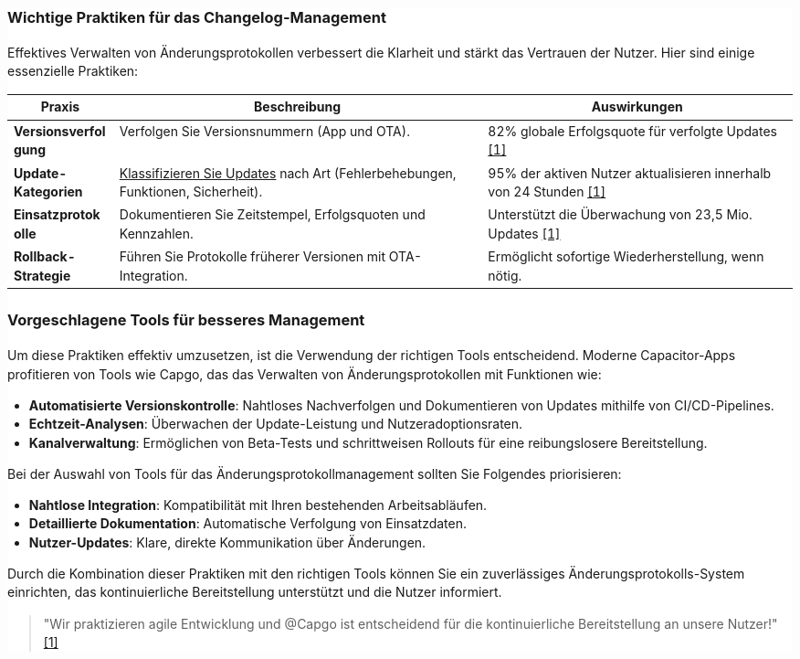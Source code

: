### Wichtige Praktiken für das Changelog-Management

Effektives Verwalten von Änderungsprotokollen verbessert die Klarheit und stärkt das Vertrauen der Nutzer. Hier sind einige essenzielle Praktiken:

| Praxis | Beschreibung | Auswirkungen |
| --- | --- | --- |
| **Versionsverfolgung** | Verfolgen Sie Versionsnummern (App und OTA). | 82% globale Erfolgsquote für verfolgte Updates [\[1\]](https://capgo.app/) |
| **Update-Kategorien** | [Klassifizieren Sie Updates](https://capgo.app/docs/plugin/cloud-mode/hybrid-update) nach Art (Fehlerbehebungen, Funktionen, Sicherheit). | 95% der aktiven Nutzer aktualisieren innerhalb von 24 Stunden [\[1\]](https://capgo.app/) |
| **Einsatzprotokolle** | Dokumentieren Sie Zeitstempel, Erfolgsquoten und Kennzahlen. | Unterstützt die Überwachung von 23,5 Mio. Updates [\[1\]](https://capgo.app/) |
| **Rollback-Strategie** | Führen Sie Protokolle früherer Versionen mit OTA-Integration. | Ermöglicht sofortige Wiederherstellung, wenn nötig. |

### Vorgeschlagene Tools für besseres Management

Um diese Praktiken effektiv umzusetzen, ist die Verwendung der richtigen Tools entscheidend. Moderne Capacitor-Apps profitieren von Tools wie Capgo, das das Verwalten von Änderungsprotokollen mit Funktionen wie:

-   **Automatisierte Versionskontrolle**: Nahtloses Nachverfolgen und Dokumentieren von Updates mithilfe von CI/CD-Pipelines.
-   **Echtzeit-Analysen**: Überwachen der Update-Leistung und Nutzeradoptionsraten.
-   **Kanalverwaltung**: Ermöglichen von Beta-Tests und schrittweisen Rollouts für eine reibungslosere Bereitstellung.

Bei der Auswahl von Tools für das Änderungsprotokollmanagement sollten Sie Folgendes priorisieren:

-   **Nahtlose Integration**: Kompatibilität mit Ihren bestehenden Arbeitsabläufen.
-   **Detaillierte Dokumentation**: Automatische Verfolgung von Einsatzdaten.
-   **Nutzer-Updates**: Klare, direkte Kommunikation über Änderungen.

Durch die Kombination dieser Praktiken mit den richtigen Tools können Sie ein zuverlässiges Änderungsprotokolls-System einrichten, das kontinuierliche Bereitstellung unterstützt und die Nutzer informiert.

> "Wir praktizieren agile Entwicklung und @Capgo ist entscheidend für die kontinuierliche Bereitstellung an unsere Nutzer!" [\[1\]](https://capgo.app/)
